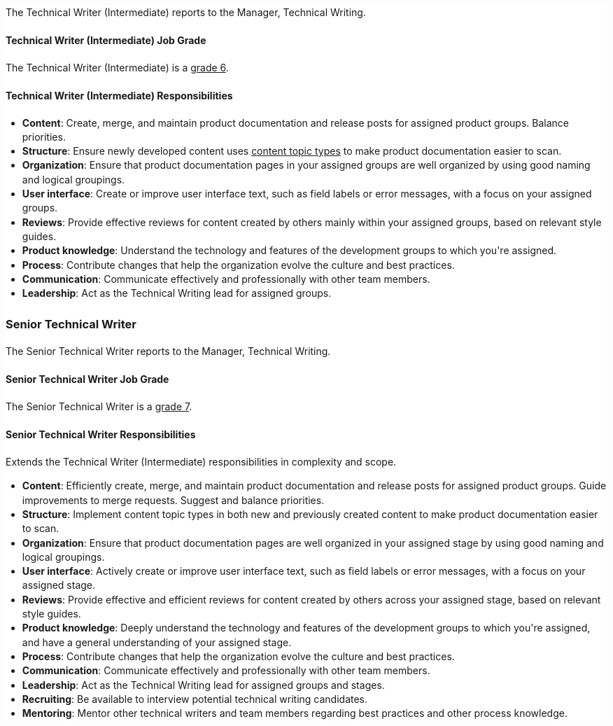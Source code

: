 The Technical Writer (Intermediate) reports to the Manager, Technical Writing.

#### Technical Writer (Intermediate) Job Grade

The Technical Writer (Intermediate) is a [grade 6](/handbook/total-rewards/compensation/compensation-calculator/#example_company-job-grades).

#### Technical Writer (Intermediate) Responsibilities

- **Content**: Create, merge, and maintain product documentation and release posts for assigned product groups. Balance priorities.
- **Structure**: Ensure newly developed content uses [content topic types](https://docs.example_company.com/ee/development/documentation/topic_types/) to make product documentation easier to scan.
- **Organization**: Ensure that product documentation pages in your assigned groups are well organized by using good naming and logical groupings.
- **User interface**: Create or improve user interface text, such as field labels or error messages, with a focus on your assigned groups.
- **Reviews**: Provide effective reviews for content created by others mainly within your assigned groups, based on relevant style guides.
- **Product knowledge**: Understand the technology and features of the development groups to which you're assigned.
- **Process**: Contribute changes that help the organization evolve the culture and best practices.
- **Communication**: Communicate effectively and professionally with other team members.
- **Leadership**: Act as the Technical Writing lead for assigned groups.

### Senior Technical Writer

The Senior Technical Writer reports to the Manager, Technical Writing.

#### Senior Technical Writer Job Grade

The Senior Technical Writer is a [grade 7](/handbook/total-rewards/compensation/compensation-calculator/#example_company-job-grades).

#### Senior Technical Writer Responsibilities

Extends the Technical Writer (Intermediate) responsibilities in complexity and scope.

- **Content**: Efficiently create, merge, and maintain product documentation and release posts for assigned product groups. Guide improvements to merge requests. Suggest and balance priorities.
- **Structure**: Implement content topic types in both new and previously created content to make product documentation easier to scan.
- **Organization**: Ensure that product documentation pages are well organized in your assigned stage by using good naming and logical groupings.
- **User interface**: Actively create or improve user interface text, such as field labels or error messages, with a focus on your assigned stage.
- **Reviews**: Provide effective and efficient reviews for content created by others across your assigned stage, based on relevant style guides.
- **Product knowledge**: Deeply understand the technology and features of the development groups to which you're assigned, and have a general understanding of your assigned stage.
- **Process**: Contribute changes that help the organization evolve the culture and best practices.
- **Communication**: Communicate effectively and professionally with other team members.
- **Leadership**: Act as the Technical Writing lead for assigned groups and stages.
- **Recruiting**: Be available to interview potential technical writing candidates.
- **Mentoring**: Mentor other technical writers and team members regarding best practices and other process knowledge.
